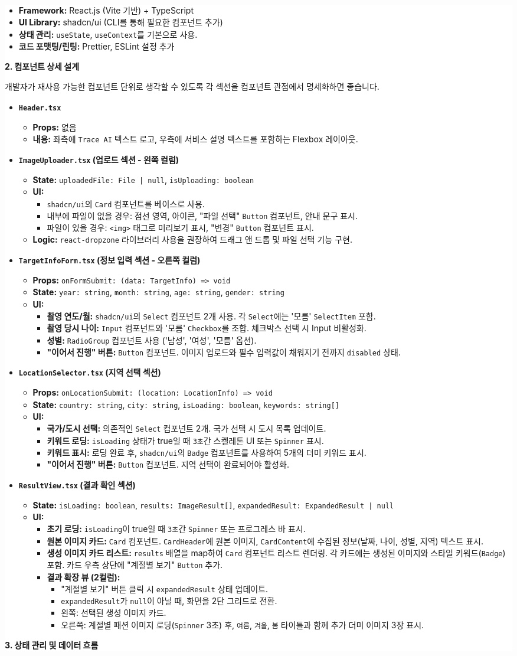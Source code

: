 *   **Framework:** React.js (Vite 기반) + TypeScript
*   **UI Library:** shadcn/ui (CLI를 통해 필요한 컴포넌트 추가)
*   **상태 관리:** `useState`, `useContext`를 기본으로 사용.
*   **코드 포맷팅/린팅:** Prettier, ESLint 설정 추가

**2. 컴포넌트 상세 설계**

개발자가 재사용 가능한 컴포넌트 단위로 생각할 수 있도록 각 섹션을 컴포넌트 관점에서 명세화하면 좋습니다.

*   **`Header.tsx`**
    *   **Props:** 없음
    *   **내용:** 좌측에 `Trace AI` 텍스트 로고, 우측에 서비스 설명 텍스트를 포함하는 Flexbox 레이아웃.

*   **`ImageUploader.tsx` (업로드 섹션 - 왼쪽 컬럼)**
    *   **State:** `uploadedFile: File | null`, `isUploading: boolean`
    *   **UI:**
        *   `shadcn/ui`의 `Card` 컴포넌트를 베이스로 사용.
        *   내부에 파일이 없을 경우: 점선 영역, 아이콘, "파일 선택" `Button` 컴포넌트, 안내 문구 표시.
        *   파일이 있을 경우: `<img>` 태그로 미리보기 표시, "변경" `Button` 컴포넌트 표시.
    *   **Logic:** `react-dropzone` 라이브러리 사용을 권장하여 드래그 앤 드롭 및 파일 선택 기능 구현.

*   **`TargetInfoForm.tsx` (정보 입력 섹션 - 오른쪽 컬럼)**
    *   **Props:** `onFormSubmit: (data: TargetInfo) => void`
    *   **State:** `year: string`, `month: string`, `age: string`, `gender: string`
    *   **UI:**
        *   **촬영 연도/월:** `shadcn/ui`의 `Select` 컴포넌트 2개 사용. 각 `Select`에는 '모름' `SelectItem` 포함.
        *   **촬영 당시 나이:** `Input` 컴포넌트와 '모름' `Checkbox`를 조합. 체크박스 선택 시 Input 비활성화.
        *   **성별:** `RadioGroup` 컴포넌트 사용 ('남성', '여성', '모름' 옵션).
        *   **"이어서 진행" 버튼:** `Button` 컴포넌트. 이미지 업로드와 필수 입력값이 채워지기 전까지 `disabled` 상태.

*   **`LocationSelector.tsx` (지역 선택 섹션)**
    *   **Props:** `onLocationSubmit: (location: LocationInfo) => void`
    *   **State:** `country: string`, `city: string`, `isLoading: boolean`, `keywords: string[]`
    *   **UI:**
        *   **국가/도시 선택:** 의존적인 `Select` 컴포넌트 2개. 국가 선택 시 도시 목록 업데이트.
        *   **키워드 로딩:** `isLoading` 상태가 true일 때 `3초`간 스켈레톤 UI 또는 `Spinner` 표시.
        *   **키워드 표시:** 로딩 완료 후, `shadcn/ui`의 `Badge` 컴포넌트를 사용하여 5개의 더미 키워드 표시.
        *   **"이어서 진행" 버튼:** `Button` 컴포넌트. 지역 선택이 완료되어야 활성화.

*   **`ResultView.tsx` (결과 확인 섹션)**
    *   **State:** `isLoading: boolean`, `results: ImageResult[]`, `expandedResult: ExpandedResult | null`
    *   **UI:**
        *   **초기 로딩:** `isLoading`이 true일 때 `3초`간 `Spinner` 또는 프로그레스 바 표시.
        *   **원본 이미지 카드:** `Card` 컴포넌트. `CardHeader`에 원본 이미지, `CardContent`에 수집된 정보(날짜, 나이, 성별, 지역) 텍스트 표시.
        *   **생성 이미지 카드 리스트:** `results` 배열을 map하여 `Card` 컴포넌트 리스트 렌더링. 각 카드에는 생성된 이미지와 스타일 키워드(`Badge`) 포함. 카드 우측 상단에 "계절별 보기" `Button` 추가.
        *   **결과 확장 뷰 (2컬럼):**
            *   "계절별 보기" 버튼 클릭 시 `expandedResult` 상태 업데이트.
            *   `expandedResult`가 `null`이 아닐 때, 화면을 2단 그리드로 전환.
            *   왼쪽: 선택된 생성 이미지 카드.
            *   오른쪽: 계절별 패션 이미지 로딩(`Spinner` 3초) 후, `여름`, `겨울`, `봄` 타이틀과 함께 추가 더미 이미지 3장 표시.

**3. 상태 관리 및 데이터 흐름**
